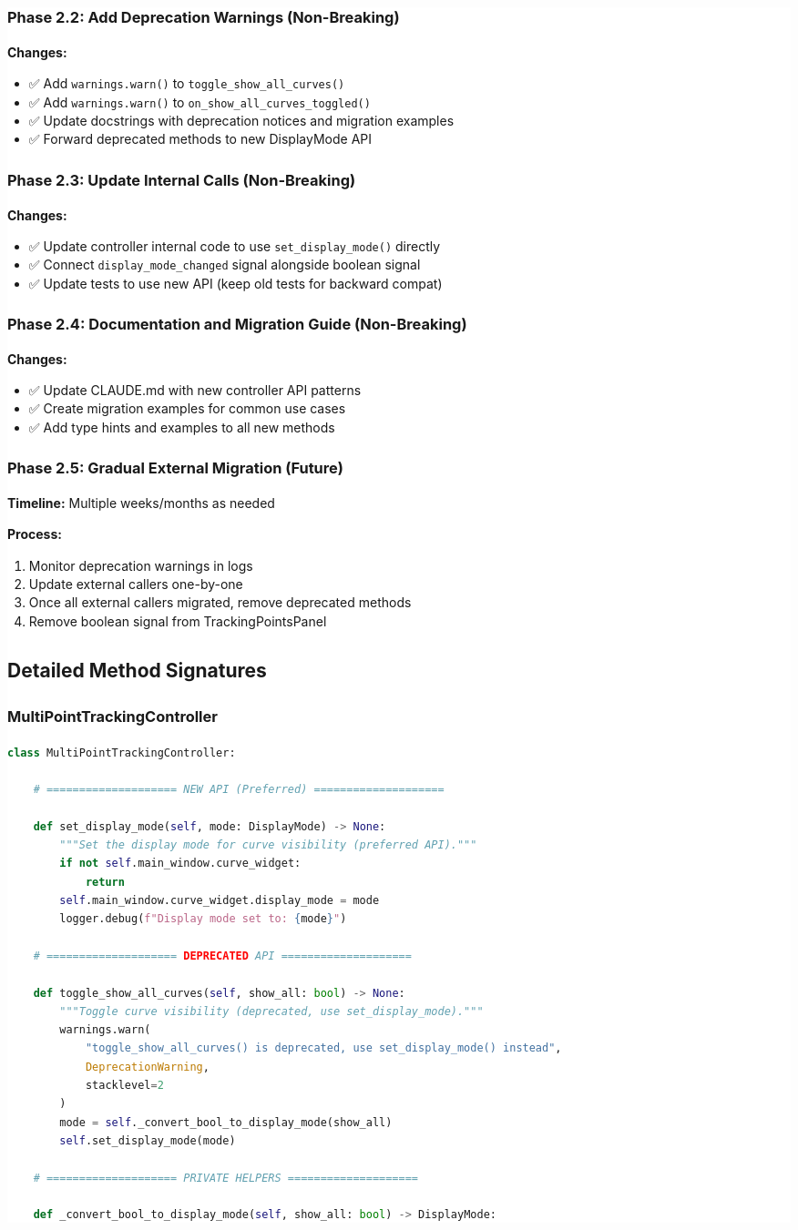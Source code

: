 ### Phase 2.2: Add Deprecation Warnings (Non-Breaking)

**Changes:**
- ✅ Add `warnings.warn()` to `toggle_show_all_curves()`
- ✅ Add `warnings.warn()` to `on_show_all_curves_toggled()`
- ✅ Update docstrings with deprecation notices and migration examples
- ✅ Forward deprecated methods to new DisplayMode API

### Phase 2.3: Update Internal Calls (Non-Breaking)

**Changes:**
- ✅ Update controller internal code to use `set_display_mode()` directly
- ✅ Connect `display_mode_changed` signal alongside boolean signal
- ✅ Update tests to use new API (keep old tests for backward compat)

### Phase 2.4: Documentation and Migration Guide (Non-Breaking)

**Changes:**
- ✅ Update CLAUDE.md with new controller API patterns
- ✅ Create migration examples for common use cases
- ✅ Add type hints and examples to all new methods

### Phase 2.5: Gradual External Migration (Future)

**Timeline:** Multiple weeks/months as needed

**Process:**
1. Monitor deprecation warnings in logs
2. Update external callers one-by-one
3. Once all external callers migrated, remove deprecated methods
4. Remove boolean signal from TrackingPointsPanel

## Detailed Method Signatures

### MultiPointTrackingController

```python
class MultiPointTrackingController:

    # ==================== NEW API (Preferred) ====================

    def set_display_mode(self, mode: DisplayMode) -> None:
        """Set the display mode for curve visibility (preferred API)."""
        if not self.main_window.curve_widget:
            return
        self.main_window.curve_widget.display_mode = mode
        logger.debug(f"Display mode set to: {mode}")

    # ==================== DEPRECATED API ====================

    def toggle_show_all_curves(self, show_all: bool) -> None:
        """Toggle curve visibility (deprecated, use set_display_mode)."""
        warnings.warn(
            "toggle_show_all_curves() is deprecated, use set_display_mode() instead",
            DeprecationWarning,
            stacklevel=2
        )
        mode = self._convert_bool_to_display_mode(show_all)
        self.set_display_mode(mode)

    # ==================== PRIVATE HELPERS ====================

    def _convert_bool_to_display_mode(self, show_all: bool) -> DisplayMode:
```